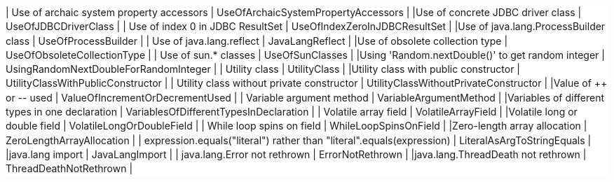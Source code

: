 | Use of archaic system property accessors | UseOfArchaicSystemPropertyAccessors | 
|Use of concrete JDBC driver class | UseOfJDBCDriverClass | 
 | Use of index 0 in JDBC ResultSet | UseOfIndexZeroInJDBCResultSet | 
|Use of java.lang.ProcessBuilder class | UseOfProcessBuilder | 
 | Use of java.lang.reflect | JavaLangReflect | 
|Use of obsolete collection type | UseOfObsoleteCollectionType | 
 | Use of sun.* classes | UseOfSunClasses | 
|Using 'Random.nextDouble()' to get random integer | UsingRandomNextDoubleForRandomInteger | 
 | Utility class | UtilityClass | 
|Utility class with public constructor | UtilityClassWithPublicConstructor | 
 | Utility class without private constructor | UtilityClassWithoutPrivateConstructor | 
|Value of ++ or -- used | ValueOfIncrementOrDecrementUsed | 
 | Variable argument method | VariableArgumentMethod | 
|Variables of different types in one declaration | VariablesOfDifferentTypesInDeclaration | 
 | Volatile array field | VolatileArrayField | 
|Volatile long or double field | VolatileLongOrDoubleField | 
 | While loop spins on field | WhileLoopSpinsOnField | 
|Zero-length array allocation | ZeroLengthArrayAllocation | 
 | expression.equals("literal") rather than "literal".equals(expression) | LiteralAsArgToStringEquals | 
|java.lang import | JavaLangImport | 
 | java.lang.Error not rethrown | ErrorNotRethrown | 
|java.lang.ThreadDeath not rethrown | ThreadDeathNotRethrown | 
